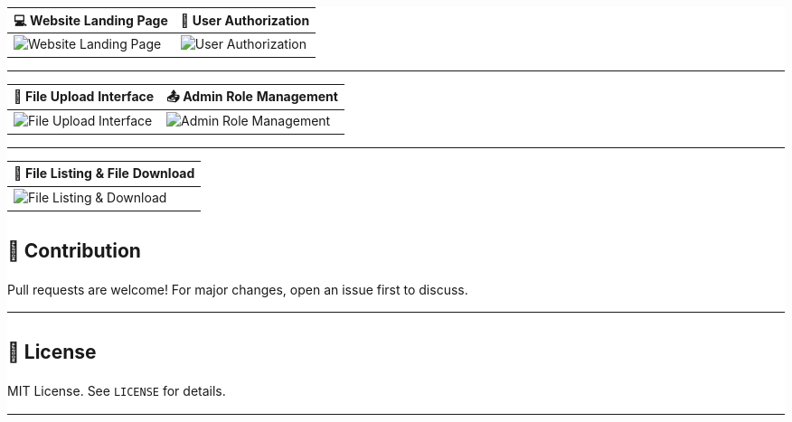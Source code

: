 
| 💻 Website Landing Page | 🔐 User Authorization |
|------------------------|------------------------|
| ![Website Landing Page](https://github.com/user-attachments/assets/4a0d7994-8600-4815-b4a5-bda08e0f660c) | ![User Authorization](https://github.com/user-attachments/assets/6223ed80-da74-462c-9fdd-592ab811a08b) |

---

| 📝 File Upload Interface | 📤 Admin Role Management |
|--------------------------|--------------------------|
| ![File Upload Interface](https://github.com/user-attachments/assets/49e497eb-4519-47c4-ac28-fc62101156f3) | ![Admin Role Management](https://github.com/user-attachments/assets/10fdcf04-13f9-4697-bf84-78abf39ddf0a) |

---

| 📂 File Listing & File Download |
|------------------------------------|
| ![File Listing & Download](https://github.com/user-attachments/assets/c325b9a8-9d90-4598-b03a-396c870a7ba8) |

## 🤝 Contribution

Pull requests are welcome! For major changes, open an issue first to discuss.

---

## 📄 License

MIT License. See `LICENSE` for details.

---


